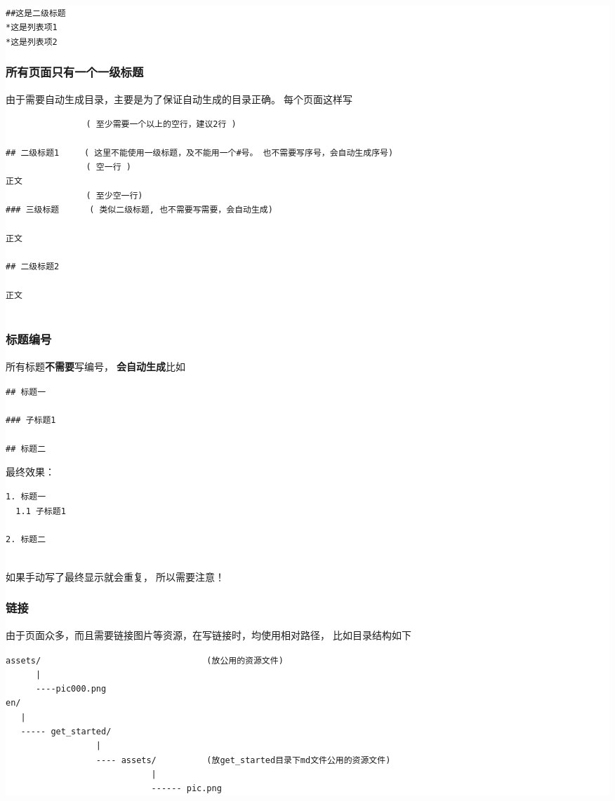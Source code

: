 ```markdown
##这是二级标题
*这是列表项1
*这是列表项2
```

### 所有页面只有一个一级标题

由于需要自动生成目录，主要是为了保证自动生成的目录正确。
每个页面这样写

```
                ( 至少需要一个以上的空行，建议2行 )

## 二级标题1     ( 这里不能使用一级标题，及不能用一个#号。 也不需要写序号，会自动生成序号)
                ( 空一行 )
正文
                ( 至少空一行)
### 三级标题      ( 类似二级标题, 也不需要写需要，会自动生成)

正文

## 二级标题2

正文


```

### 标题编号

所有标题**不需要**写编号， **会自动生成**比如

```
## 标题一

### 子标题1

## 标题二
```
最终效果：

```
1. 标题一
  1.1 子标题1

2. 标题二
 
```

如果手动写了最终显示就会重复， 所以需要注意！


### 链接

由于页面众多，而且需要链接图片等资源，在写链接时，均使用相对路径，
比如目录结构如下
```
assets/                                 (放公用的资源文件)
      |
      ----pic000.png
en/
   |
   ----- get_started/
                  |
                  ---- assets/          (放get_started目录下md文件公用的资源文件)
                             |
                             ------ pic.png
```